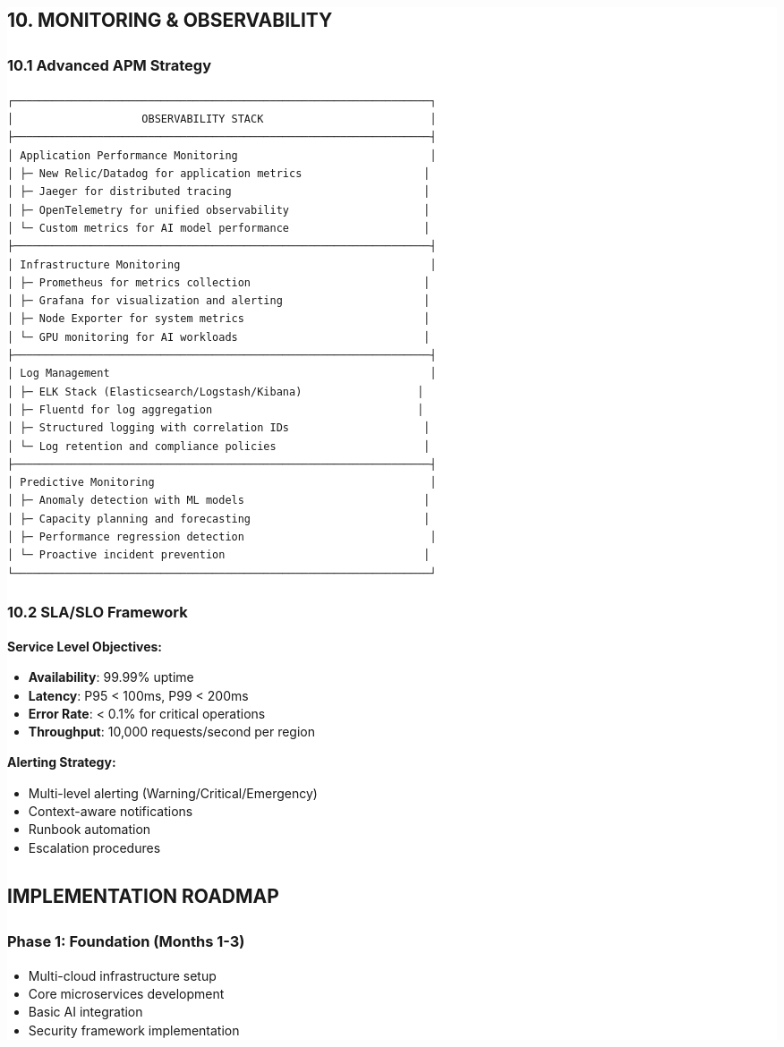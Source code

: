 ## 10. MONITORING & OBSERVABILITY

### 10.1 Advanced APM Strategy

```
┌─────────────────────────────────────────────────────────────────┐
│                    OBSERVABILITY STACK                          │
├─────────────────────────────────────────────────────────────────┤
│ Application Performance Monitoring                              │
│ ├─ New Relic/Datadog for application metrics                   │
│ ├─ Jaeger for distributed tracing                              │
│ ├─ OpenTelemetry for unified observability                     │
│ └─ Custom metrics for AI model performance                     │
├─────────────────────────────────────────────────────────────────┤
│ Infrastructure Monitoring                                       │
│ ├─ Prometheus for metrics collection                           │
│ ├─ Grafana for visualization and alerting                      │
│ ├─ Node Exporter for system metrics                            │
│ └─ GPU monitoring for AI workloads                             │
├─────────────────────────────────────────────────────────────────┤
│ Log Management                                                  │
│ ├─ ELK Stack (Elasticsearch/Logstash/Kibana)                  │
│ ├─ Fluentd for log aggregation                                │
│ ├─ Structured logging with correlation IDs                     │
│ └─ Log retention and compliance policies                       │
├─────────────────────────────────────────────────────────────────┤
│ Predictive Monitoring                                           │
│ ├─ Anomaly detection with ML models                            │
│ ├─ Capacity planning and forecasting                           │
│ ├─ Performance regression detection                             │
│ └─ Proactive incident prevention                               │
└─────────────────────────────────────────────────────────────────┘
```

### 10.2 SLA/SLO Framework

**Service Level Objectives:**
- **Availability**: 99.99% uptime
- **Latency**: P95 < 100ms, P99 < 200ms
- **Error Rate**: < 0.1% for critical operations
- **Throughput**: 10,000 requests/second per region

**Alerting Strategy:**
- Multi-level alerting (Warning/Critical/Emergency)
- Context-aware notifications
- Runbook automation
- Escalation procedures

## IMPLEMENTATION ROADMAP

### Phase 1: Foundation (Months 1-3)
- Multi-cloud infrastructure setup
- Core microservices development
- Basic AI integration
- Security framework implementation
